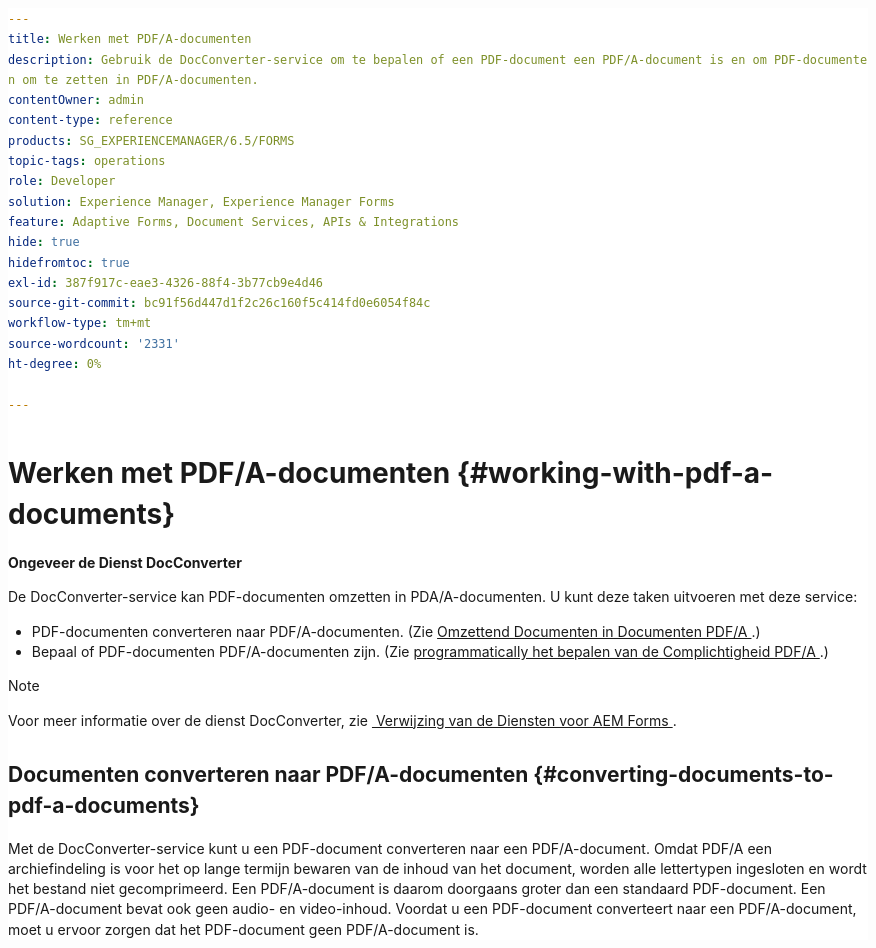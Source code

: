 ```yaml
---
title: Werken met PDF/A-documenten
description: Gebruik de DocConverter-service om te bepalen of een PDF-document een PDF/A-document is en om PDF-documenten om te zetten in PDF/A-documenten.
contentOwner: admin
content-type: reference
products: SG_EXPERIENCEMANAGER/6.5/FORMS
topic-tags: operations
role: Developer
solution: Experience Manager, Experience Manager Forms
feature: Adaptive Forms, Document Services, APIs & Integrations
hide: true
hidefromtoc: true
exl-id: 387f917c-eae3-4326-88f4-3b77cb9e4d46
source-git-commit: bc91f56d447d1f2c26c160f5c414fd0e6054f84c
workflow-type: tm+mt
source-wordcount: '2331'
ht-degree: 0%

---
```


# Werken met PDF/A-documenten {#working-with-pdf-a-documents}

**Ongeveer de Dienst DocConverter**

De DocConverter-service kan PDF-documenten omzetten in PDA/A-documenten. U kunt deze taken uitvoeren met deze service:

* PDF-documenten converteren naar PDF/A-documenten. (Zie [&#x200B; Omzettend Documenten in Documenten PDF/A &#x200B;](pdf-a-documents.md#converting-documents-to-pdf-a-documents).)
* Bepaal of PDF-documenten PDF/A-documenten zijn. (Zie [&#x200B; programmatically het bepalen van de Complichtigheid PDF/A &#x200B;](pdf-a-documents.md#programmatically-determining-pdf-a-compliancy).)

>[!NOTE]
>
>Voor meer informatie over de dienst DocConverter, zie [&#x200B; Verwijzing van de Diensten voor AEM Forms &#x200B;](https://www.adobe.com/go/learn_aemforms_services_63).

## Documenten converteren naar PDF/A-documenten {#converting-documents-to-pdf-a-documents}

Met de DocConverter-service kunt u een PDF-document converteren naar een PDF/A-document. Omdat PDF/A een archiefindeling is voor het op lange termijn bewaren van de inhoud van het document, worden alle lettertypen ingesloten en wordt het bestand niet gecomprimeerd. Een PDF/A-document is daarom doorgaans groter dan een standaard PDF-document. Een PDF/A-document bevat ook geen audio- en video-inhoud. Voordat u een PDF-document converteert naar een PDF/A-document, moet u ervoor zorgen dat het PDF-document geen PDF/A-document is.
